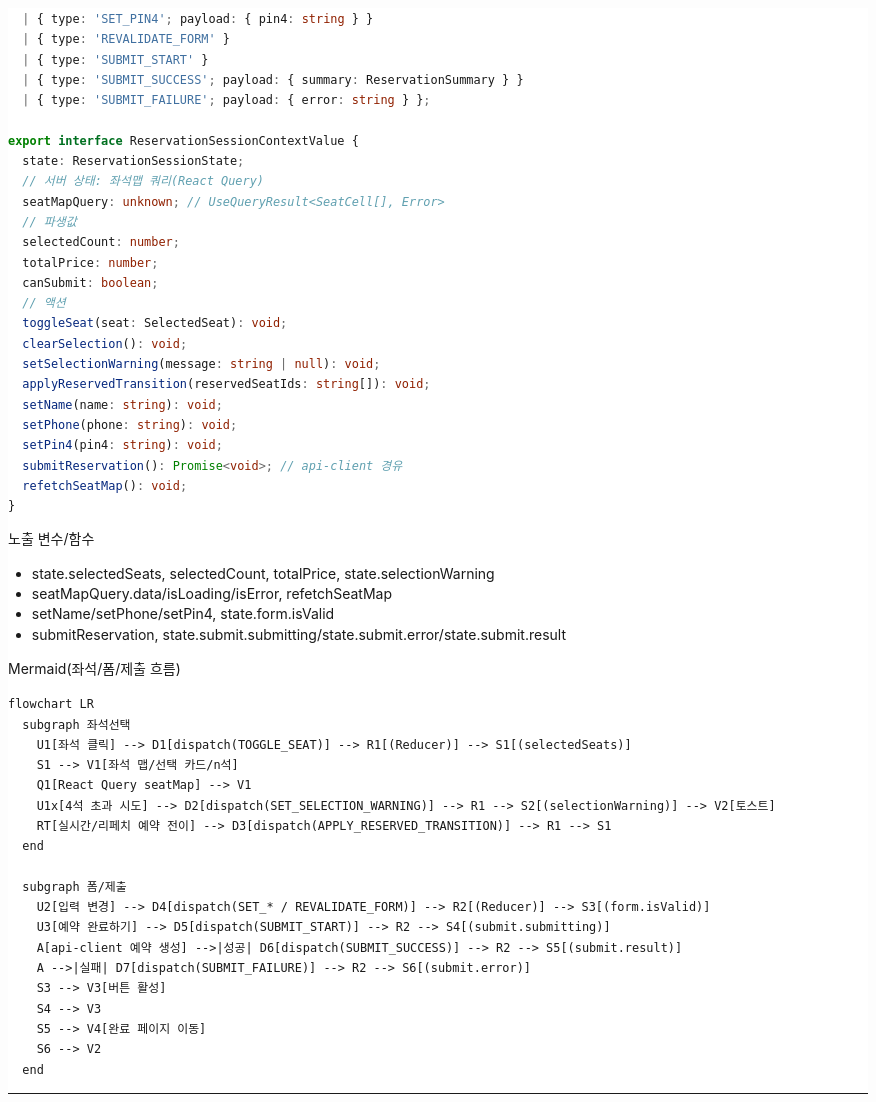 ```ts
  | { type: 'SET_PIN4'; payload: { pin4: string } }
  | { type: 'REVALIDATE_FORM' }
  | { type: 'SUBMIT_START' }
  | { type: 'SUBMIT_SUCCESS'; payload: { summary: ReservationSummary } }
  | { type: 'SUBMIT_FAILURE'; payload: { error: string } };

export interface ReservationSessionContextValue {
  state: ReservationSessionState;
  // 서버 상태: 좌석맵 쿼리(React Query)
  seatMapQuery: unknown; // UseQueryResult<SeatCell[], Error>
  // 파생값
  selectedCount: number;
  totalPrice: number;
  canSubmit: boolean;
  // 액션
  toggleSeat(seat: SelectedSeat): void;
  clearSelection(): void;
  setSelectionWarning(message: string | null): void;
  applyReservedTransition(reservedSeatIds: string[]): void;
  setName(name: string): void;
  setPhone(phone: string): void;
  setPin4(pin4: string): void;
  submitReservation(): Promise<void>; // api-client 경유
  refetchSeatMap(): void;
}
```

노출 변수/함수
- state.selectedSeats, selectedCount, totalPrice, state.selectionWarning
- seatMapQuery.data/isLoading/isError, refetchSeatMap
- setName/setPhone/setPin4, state.form.isValid
- submitReservation, state.submit.submitting/state.submit.error/state.submit.result

Mermaid(좌석/폼/제출 흐름)
```mermaid
flowchart LR
  subgraph 좌석선택
    U1[좌석 클릭] --> D1[dispatch(TOGGLE_SEAT)] --> R1[(Reducer)] --> S1[(selectedSeats)]
    S1 --> V1[좌석 맵/선택 카드/n석]
    Q1[React Query seatMap] --> V1
    U1x[4석 초과 시도] --> D2[dispatch(SET_SELECTION_WARNING)] --> R1 --> S2[(selectionWarning)] --> V2[토스트]
    RT[실시간/리페치 예약 전이] --> D3[dispatch(APPLY_RESERVED_TRANSITION)] --> R1 --> S1
  end

  subgraph 폼/제출
    U2[입력 변경] --> D4[dispatch(SET_* / REVALIDATE_FORM)] --> R2[(Reducer)] --> S3[(form.isValid)]
    U3[예약 완료하기] --> D5[dispatch(SUBMIT_START)] --> R2 --> S4[(submit.submitting)]
    A[api-client 예약 생성] -->|성공| D6[dispatch(SUBMIT_SUCCESS)] --> R2 --> S5[(submit.result)]
    A -->|실패| D7[dispatch(SUBMIT_FAILURE)] --> R2 --> S6[(submit.error)]
    S3 --> V3[버튼 활성]
    S4 --> V3
    S5 --> V4[완료 페이지 이동]
    S6 --> V2
  end
```

---